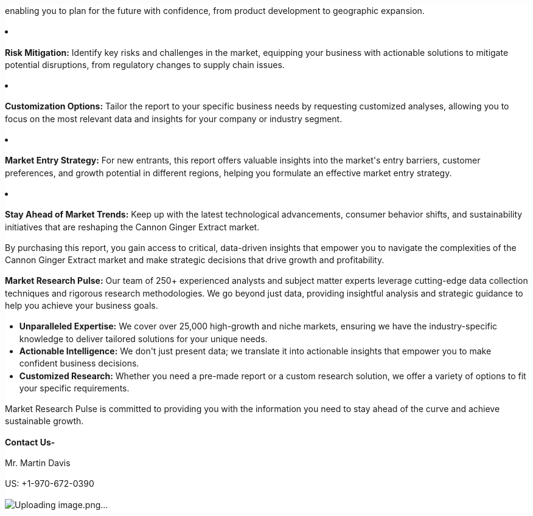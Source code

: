 enabling you to plan for the future with confidence, from product development to geographic expansion.</p></li><li><p><strong>Risk Mitigation:</strong> Identify key risks and challenges in the market, equipping your business with actionable solutions to mitigate potential disruptions, from regulatory changes to supply chain issues.</p></li><li><p><strong>Customization Options:</strong> Tailor the report to your specific business needs by requesting customized analyses, allowing you to focus on the most relevant data and insights for your company or industry segment.</p></li><li><p><strong>Market Entry Strategy:</strong> For new entrants, this report offers valuable insights into the market's entry barriers, customer preferences, and growth potential in different regions, helping you formulate an effective market entry strategy.</p></li><li><p><strong>Stay Ahead of Market Trends:</strong> Keep up with the latest technological advancements, consumer behavior shifts, and sustainability initiatives that are reshaping the Cannon Ginger Extract market.</p></li></ol><p>By purchasing this report, you gain access to critical, data-driven insights that empower you to navigate the complexities of the Cannon Ginger Extract market and make strategic decisions that drive growth and profitability.</p><p><strong>Market Research Pulse:</strong>&nbsp;Our team of 250+ experienced analysts and subject matter experts leverage cutting-edge data collection techniques and rigorous research methodologies. We go beyond just data, providing insightful analysis and strategic guidance to help you achieve your business goals.</p><ul><li><strong>Unparalleled Expertise:</strong>&nbsp;We cover over 25,000 high-growth and niche markets, ensuring we have the industry-specific knowledge to deliver tailored solutions for your unique needs.</li><li><strong>Actionable Intelligence:</strong>&nbsp;We don't just present data; we translate it into actionable insights that empower you to make confident business decisions.</li><li><strong>Customized Research:</strong>&nbsp;Whether you need a pre-made report or a custom research solution, we offer a variety of options to fit your specific requirements.</li></ul><p>Market Research Pulse is committed to providing you with the information you need to stay ahead of the curve and achieve sustainable growth.</p><p><strong>Contact Us-</strong></p><p>Mr. Martin Davis</p><p>US: +1-970-672-0390</p>
![Uploading image.png…]()
